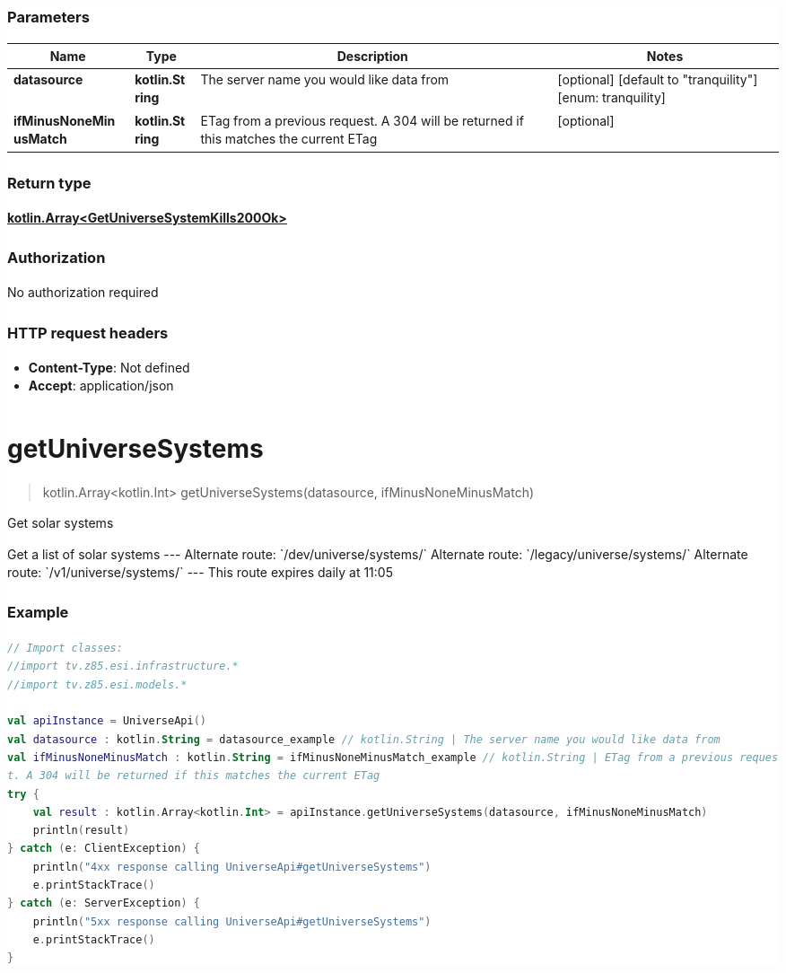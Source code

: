 ### Parameters

Name | Type | Description  | Notes
------------- | ------------- | ------------- | -------------
 **datasource** | **kotlin.String**| The server name you would like data from | [optional] [default to &quot;tranquility&quot;] [enum: tranquility]
 **ifMinusNoneMinusMatch** | **kotlin.String**| ETag from a previous request. A 304 will be returned if this matches the current ETag | [optional]

### Return type

[**kotlin.Array&lt;GetUniverseSystemKills200Ok&gt;**](GetUniverseSystemKills200Ok.md)

### Authorization

No authorization required

### HTTP request headers

 - **Content-Type**: Not defined
 - **Accept**: application/json

<a name="getUniverseSystems"></a>
# **getUniverseSystems**
> kotlin.Array&lt;kotlin.Int&gt; getUniverseSystems(datasource, ifMinusNoneMinusMatch)

Get solar systems

Get a list of solar systems  --- Alternate route: &#x60;/dev/universe/systems/&#x60;  Alternate route: &#x60;/legacy/universe/systems/&#x60;  Alternate route: &#x60;/v1/universe/systems/&#x60;  --- This route expires daily at 11:05

### Example
```kotlin
// Import classes:
//import tv.z85.esi.infrastructure.*
//import tv.z85.esi.models.*

val apiInstance = UniverseApi()
val datasource : kotlin.String = datasource_example // kotlin.String | The server name you would like data from
val ifMinusNoneMinusMatch : kotlin.String = ifMinusNoneMinusMatch_example // kotlin.String | ETag from a previous request. A 304 will be returned if this matches the current ETag
try {
    val result : kotlin.Array<kotlin.Int> = apiInstance.getUniverseSystems(datasource, ifMinusNoneMinusMatch)
    println(result)
} catch (e: ClientException) {
    println("4xx response calling UniverseApi#getUniverseSystems")
    e.printStackTrace()
} catch (e: ServerException) {
    println("5xx response calling UniverseApi#getUniverseSystems")
    e.printStackTrace()
}
```
